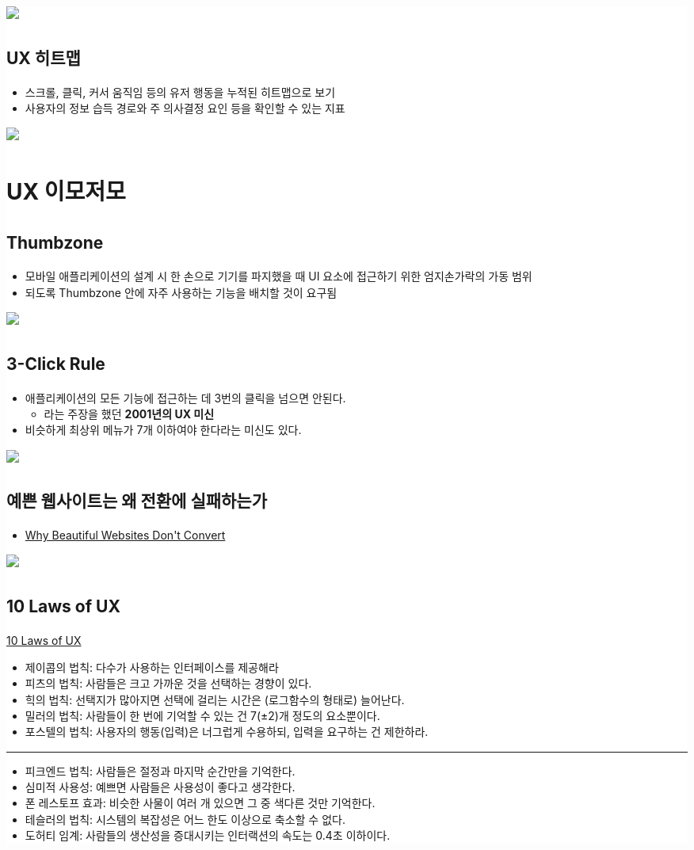 ![](../attachments/Pasted%20image%2020241119032229.png)

## UX 히트맵

- 스크롤, 클릭, 커서 움직임 등의 유저 행동을 누적된 히트맵으로 보기
- 사용자의 정보 습득 경로와 주 의사결정 요인 등을 확인할 수 있는 지표

![](../attachments/Pasted%20image%2020241119033057.png)

# UX 이모저모

## Thumbzone

- 모바일 애플리케이션의 설계 시 한 손으로 기기를 파지했을 때 UI 요소에 접근하기 위한 엄지손가락의 가동 범위
- 되도록 Thumbzone 안에 자주 사용하는 기능을 배치할 것이 요구됨

![](../attachments/Pasted%20image%2020241119031428.png)

## 3-Click Rule

- 애플리케이션의 모든 기능에 접근하는 데 3번의 클릭을 넘으면 안된다.
	- 라는 주장을 했던 **2001년의 UX 미신**
- 비슷하게 최상위 메뉴가 7개 이하여야 한다라는 미신도 있다.

![](../attachments/Pasted%20image%2020241119031714.png)

## 예쁜 웹사이트는 왜 전환에 실패하는가

- [Why Beautiful Websites Don't Convert](https://www.youtube.com/watch?v=Toonu-cTE60)

![](../attachments/Pasted%20image%2020241119033614.png)

## 10 Laws of UX

[10 Laws of UX](https://brunch.co.kr/@sower/167)

- 제이콥의 법칙: 다수가 사용하는 인터페이스를 제공해라
- 피츠의 법칙: 사람들은 크고 가까운 것을 선택하는 경향이 있다.
- 힉의 법칙: 선택지가 많아지면 선택에 걸리는 시간은 (로그함수의 형태로) 늘어난다.
- 밀러의 법칙: 사람들이 한 번에 기억할 수 있는 건 7(±2)개 정도의 요소뿐이다.
- 포스텔의 법칙: 사용자의 행동(입력)은 너그럽게 수용하되, 입력을 요구하는 건 제한하라.

***

- 피크엔드 법칙: 사람들은 절정과 마지막 순간만을 기억한다.
- 심미적 사용성: 예쁘면 사람들은 사용성이 좋다고 생각한다.
- 폰 레스토프 효과: 비슷한 사물이 여러 개 있으면 그 중 색다른 것만 기억한다.
- 테슬러의 법칙: 시스템의 복잡성은 어느 한도 이상으로 축소할 수 없다.
- 도허티 임계: 사람들의 생산성을 증대시키는 인터랙션의 속도는 0.4초 이하이다.
